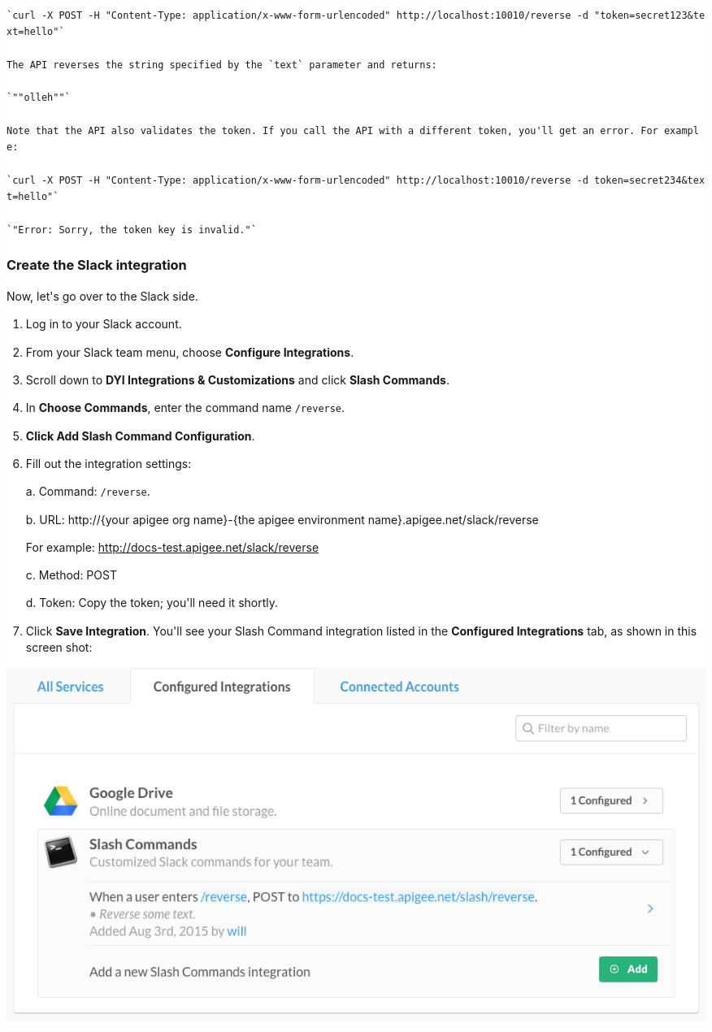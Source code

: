     `curl -X POST -H "Content-Type: application/x-www-form-urlencoded" http://localhost:10010/reverse -d "token=secret123&text=hello"`

    The API reverses the string specified by the `text` parameter and returns:

    `""olleh""`

    Note that the API also validates the token. If you call the API with a different token, you'll get an error. For example:

    `curl -X POST -H "Content-Type: application/x-www-form-urlencoded" http://localhost:10010/reverse -d token=secret234&text=hello"`

    `"Error: Sorry, the token key is invalid."`

### Create the Slack integration

Now, let's go over to the Slack side.

1. Log in to your Slack account. 

1. From your Slack team menu, choose **Configure Integrations**.

2. Scroll down to **DYI Integrations & Customizations** and click **Slash Commands**. 

3. In **Choose Commands**, enter the command name `/reverse`. 

4. **Click Add Slash Command Configuration**.

4. Fill out the integration settings:

    a. Command:  `/reverse`. 

    b. URL: http://{your apigee org name}-{the apigee environment name}.apigee.net/slack/reverse
    
    For example: http://docs-test.apigee.net/slack/reverse

    c. Method: POST

    d. Token: Copy the token; you'll need it shortly.

5. Click **Save Integration**. You'll see your Slash Command integration listed in the **Configured Integrations** tab, as shown in this screen shot:

![alt text](./images/reverse-done.png)
